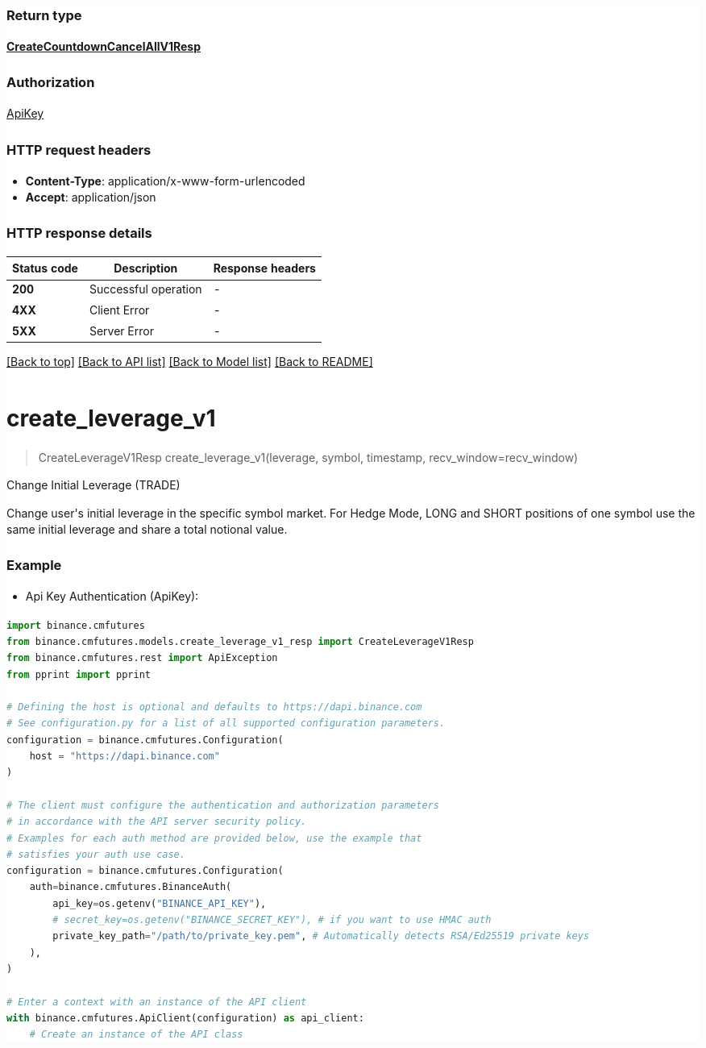 ### Return type

[**CreateCountdownCancelAllV1Resp**](CreateCountdownCancelAllV1Resp.md)

### Authorization

[ApiKey](../README.md#ApiKey)

### HTTP request headers

 - **Content-Type**: application/x-www-form-urlencoded
 - **Accept**: application/json

### HTTP response details

| Status code | Description | Response headers |
|-------------|-------------|------------------|
**200** | Successful operation |  -  |
**4XX** | Client Error |  -  |
**5XX** | Server Error |  -  |

[[Back to top]](#) [[Back to API list]](../README.md#documentation-for-api-endpoints) [[Back to Model list]](../README.md#documentation-for-models) [[Back to README]](../README.md)

# **create_leverage_v1**
> CreateLeverageV1Resp create_leverage_v1(leverage, symbol, timestamp, recv_window=recv_window)

Change Initial Leverage (TRADE)

Change user's initial leverage in the specific symbol market.
For Hedge Mode, LONG and SHORT positions of one symbol use the same initial leverage and share a total notional value.

### Example

* Api Key Authentication (ApiKey):

```python
import binance.cmfutures
from binance.cmfutures.models.create_leverage_v1_resp import CreateLeverageV1Resp
from binance.cmfutures.rest import ApiException
from pprint import pprint

# Defining the host is optional and defaults to https://dapi.binance.com
# See configuration.py for a list of all supported configuration parameters.
configuration = binance.cmfutures.Configuration(
    host = "https://dapi.binance.com"
)

# The client must configure the authentication and authorization parameters
# in accordance with the API server security policy.
# Examples for each auth method are provided below, use the example that
# satisfies your auth use case.
configuration = binance.cmfutures.Configuration(
    auth=binance.cmfutures.BinanceAuth(
        api_key=os.getenv("BINANCE_API_KEY"),
        # secret_key=os.getenv("BINANCE_SECRET_KEY"), # if you want to use HMAC auth
        private_key_path="/path/to/private_key.pem", # Automatically detects RSA/Ed25519 private keys
    ),
)

# Enter a context with an instance of the API client
with binance.cmfutures.ApiClient(configuration) as api_client:
    # Create an instance of the API class
```